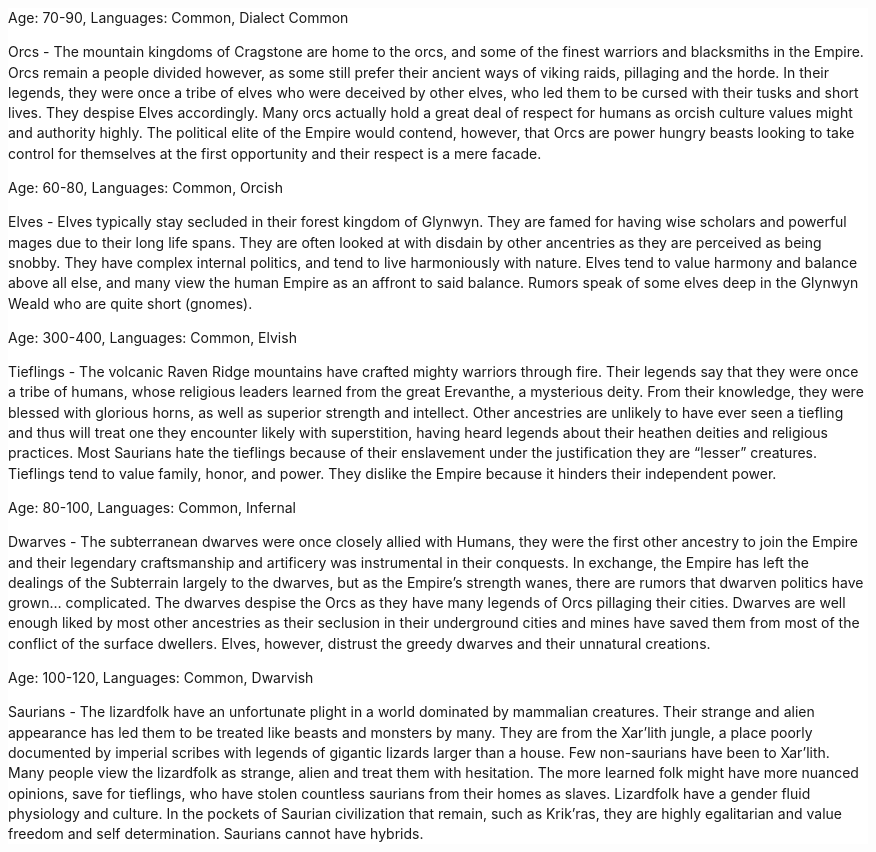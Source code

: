 Age: 70-90, Languages: Common, Dialect Common

  

Orcs - The mountain kingdoms of Cragstone are home to the orcs, and some of the finest warriors and blacksmiths in the Empire. Orcs remain a people divided however, as some still prefer their ancient ways of viking raids, pillaging and the horde. In their legends, they were once a tribe of elves who were deceived by other elves, who led them to be cursed with their tusks and short lives. They despise Elves accordingly. Many orcs actually hold a great deal of respect for humans as orcish culture values might and authority highly. The political elite of the Empire would contend, however, that Orcs are power hungry beasts looking to take control for themselves at the first opportunity and their respect is a mere facade.

Age: 60-80, Languages: Common, Orcish

  

Elves - Elves typically stay secluded in their forest kingdom of Glynwyn. They are famed for having wise scholars and powerful mages due to their long life spans. They are often looked at with disdain by other ancentries as they are perceived as being snobby. They have complex internal politics, and tend to live harmoniously with nature. Elves tend to value harmony and balance above all else, and many view the human Empire as an affront to said balance. Rumors speak of some elves deep in the Glynwyn Weald who are quite short (gnomes).

Age: 300-400, Languages: Common, Elvish

  

Tieflings - The volcanic Raven Ridge mountains have crafted mighty warriors through fire. Their legends say that they were once a tribe of humans, whose religious leaders learned from the great Erevanthe, a mysterious deity. From their knowledge, they were blessed with glorious horns, as well as superior strength and intellect. Other ancestries are unlikely to have ever seen a tiefling and thus will treat one they encounter likely with superstition, having heard legends about their heathen deities and religious practices. Most Saurians hate the tieflings because of their enslavement under the justification they are “lesser” creatures. Tieflings tend to value family, honor, and power. They dislike the Empire because it hinders their independent power.

Age: 80-100, Languages: Common, Infernal

  

Dwarves - The subterranean dwarves were once closely allied with Humans, they were the first other ancestry to join the Empire and their legendary craftsmanship and artificery was instrumental in their conquests. In exchange, the Empire has left the dealings of the Subterrain largely to the dwarves, but as the Empire’s strength wanes, there are rumors that dwarven politics have grown… complicated. The dwarves despise the Orcs as they have many legends of Orcs pillaging their cities. Dwarves are well enough liked by most other ancestries as their seclusion in their underground cities and mines have saved them from most of the conflict of the surface dwellers. Elves, however, distrust the greedy dwarves and their unnatural creations.

Age: 100-120, Languages: Common, Dwarvish

  

Saurians - The lizardfolk have an unfortunate plight in a world dominated by mammalian creatures. Their strange and alien appearance has led them to be treated like beasts and monsters by many. They are from the Xar’lith jungle, a place poorly documented by imperial scribes with legends of gigantic lizards larger than a house. Few non-saurians have been to Xar’lith. Many people view the lizardfolk as strange, alien and treat them with hesitation. The more learned folk might have more nuanced opinions, save for tieflings, who have stolen countless saurians from their homes as slaves. Lizardfolk have a gender fluid physiology and culture. In the pockets of Saurian civilization that remain, such as Krik’ras, they are highly egalitarian and value freedom and self determination. Saurians cannot have hybrids.

